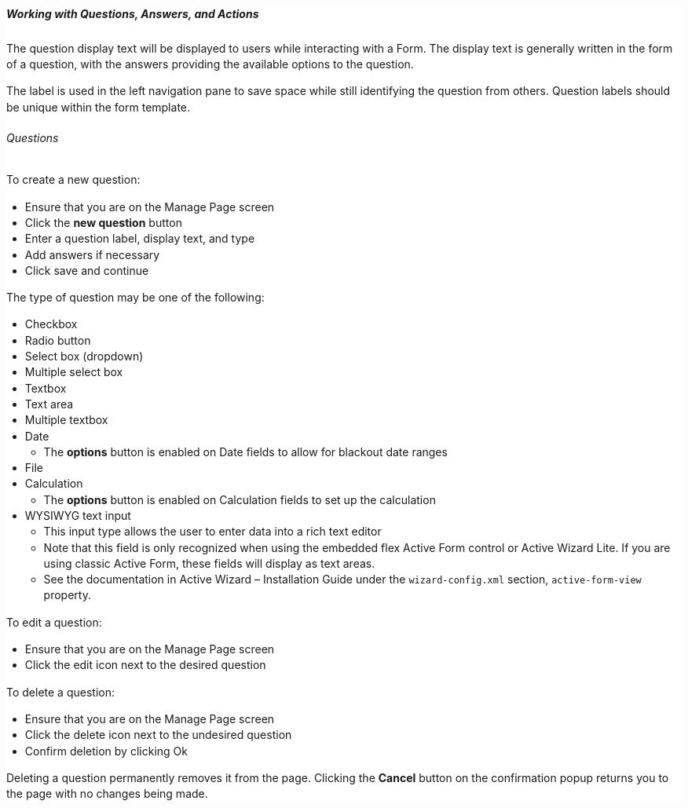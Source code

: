 ##### Working with Questions, Answers, and Actions

The question display text will be displayed to users while interacting with a Form. The display text is generally
written in the form of a question, with the answers providing the available options to the question.

The label is used in the left navigation pane to save space while still identifying the question from others. Question
labels should be unique within the form template.

###### *Questions*

To create a new question:

* Ensure that you are on the Manage Page screen
* Click the **new question** button
* Enter a question label, display text, and type
* Add answers if necessary
* Click save and continue

The type of question may be one of the following:

* Checkbox
* Radio button
* Select box (dropdown)
* Multiple select box
* Textbox
* Text area
* Multiple textbox
* Date
  * The **options** button is enabled on Date fields to allow for blackout date ranges
* File
* Calculation
  * The **options** button is enabled on Calculation fields to set up the calculation
* WYSIWYG text input
  * This input type allows the user to enter data into a rich text editor
  * Note that this field is only recognized when using the embedded flex Active Form control or Active Wizard Lite. If you are using classic Active Form, these fields will display as text areas.
  * See the documentation in Active Wizard – Installation Guide under the `wizard-config.xml` section, `active-form-view` property.

To edit a question:

* Ensure that you are on the Manage Page screen
* Click the edit icon next to the desired question

To delete a question:

* Ensure that you are on the Manage Page screen
* Click the delete icon next to the undesired question
* Confirm deletion by clicking Ok

Deleting a question permanently removes it from the page. Clicking the **Cancel** button on the confirmation popup returns you to the page with no changes being made.
